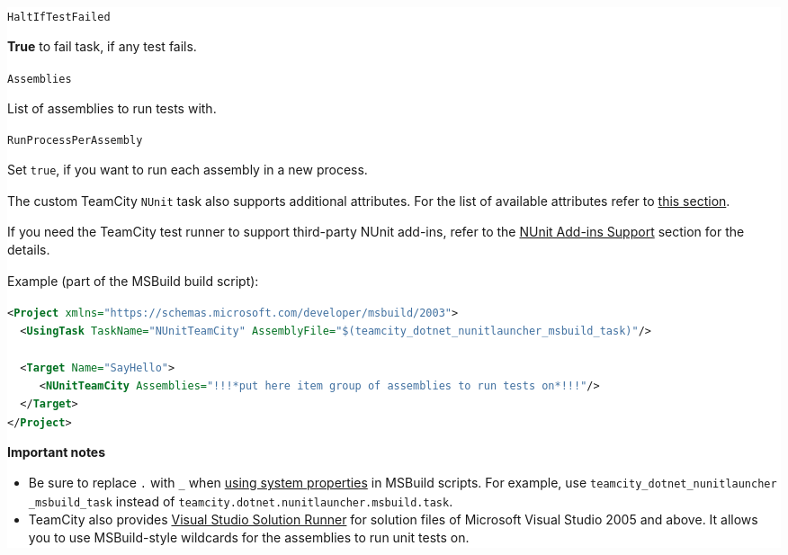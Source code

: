 </td></tr><tr>

<td>

`HaltIfTestFailed`

</td>

<td>

__True__ to fail task, if any test fails.

</td></tr><tr>

<td>

`Assemblies`

</td>

<td>

List of assemblies to run tests with.

</td></tr><tr>

<td>

`RunProcessPerAssembly`

</td>

<td>

Set `true`, if you want to run each assembly in a new process.

</td></tr></table>


The custom TeamCity `NUnit` task also supports additional attributes. For the list of available attributes refer to [this section](#Using+NUnitTeamCity+task+in+MSBuild+Build+Script).

If you need the TeamCity test runner to support third-party NUnit add-ins, refer to the [NUnit Add-ins Support](#NUnit+Add-ins+Support) section for the details.

Example (part of the MSBuild build script):

```XML
<Project xmlns="https://schemas.microsoft.com/developer/msbuild/2003">
  <UsingTask TaskName="NUnitTeamCity" AssemblyFile="$(teamcity_dotnet_nunitlauncher_msbuild_task)"/>
 
  <Target Name="SayHello">
     <NUnitTeamCity Assemblies="!!!*put here item group of assemblies to run tests on*!!!"/>
  </Target>
</Project>

```

__Important notes__
* Be sure to replace `.` with `_` when [using system properties](configuring-build-parameters.md#Pass+Values+to+Builders%27+Configuration+Files) in MSBuild scripts. For example, use `teamcity_dotnet_nunitlauncher_msbuild_task` instead of `teamcity.dotnet.nunitlauncher.msbuild.task`.
* TeamCity also provides [Visual Studio Solution Runner](visual-studio-sln.md) for solution files of Microsoft Visual Studio 2005 and above. It allows you to use MSBuild-style wildcards for the assemblies to run unit tests on.

